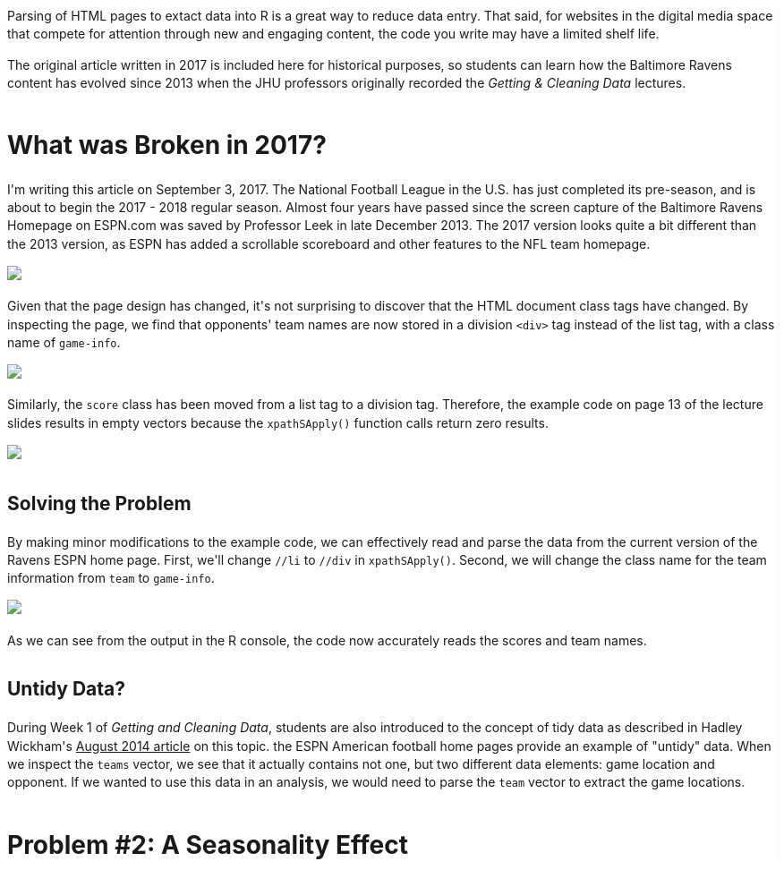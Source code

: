Parsing of HTML pages to extact data into R is a great way to reduce data entry. That said, for websites in the digital media space that compete for attention through new and engaging content, the code you write may have a limited shelf life.   

The original article written in 2017 is included here for historical purposes, so students can learn how the Baltimore Ravens content has evolved since 2013 when the JHU professors originally recorded the *Getting & Cleaning Data* lectures.

# What was Broken in 2017?

I'm writing this article on September 3, 2017. The National Football League in the U.S. has just completed its pre-season, and is about to begin the 2017 - 2018 regular season. Almost four years have passed since the screen capture of the Baltimore Ravens Homepage on ESPN.com was saved by Professor Leek in late December 2013. The 2017 version looks quite a bit different than the 2013 version, as ESPN has added a scrollable scoreboard and other features to the NFL team homepage.

<img src="./images/cleaningData-htmlParsing10.png">

Given that the page design has changed, it's not surprising to discover that the HTML document class tags have changed. By inspecting the page, we find that opponents' team names are now stored in a division `<div>` tag instead of the list tag, with a class name of `game-info`.

<img src="./images/cleaningData-htmlParsing03.png">

 Similarly, the `score` class has been moved from a list tag to a division tag. Therefore, the example code on page 13 of the lecture slides results in empty vectors because the `xpathSApply()` function calls return zero results.

<img src="./images/cleaningData-htmlParsing04.png">

## Solving the Problem

By making minor modifications to the example code, we can effectively read and parse the data from the current version of the Ravens ESPN home page. First, we'll change `//li` to `//div` in `xpathSApply()`. Second, we will change the class name for the team information from `team` to `game-info`.

<img src="./images/cleaningData-htmlParsing05.png">

As we can see from the output in the R console, the code now accurately reads the scores and team names.

## Untidy Data?

During Week 1 of *Getting and Cleaning Data*, students are also introduced to the concept of tidy data as described in Hadley Wickham's [August 2014 article](http://bit.ly/2guNg2K) on this topic. the ESPN American football home pages provide an example of "untidy" data. When we inspect the `teams` vector, we see that it actually contains not one, but two different data elements: game location and opponent. If we wanted to use this data in an analysis, we would need to parse the `team` vector to extract the game locations.

# Problem \#2: A Seasonality Effect
